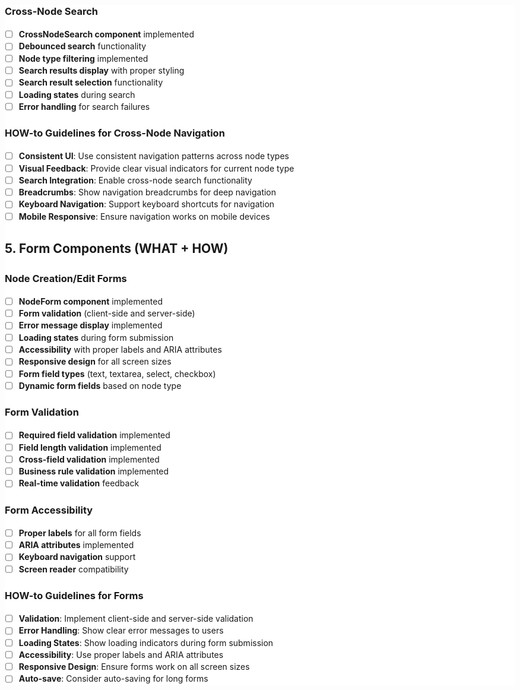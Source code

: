 ### Cross-Node Search
- [ ] **CrossNodeSearch component** implemented
- [ ] **Debounced search** functionality
- [ ] **Node type filtering** implemented
- [ ] **Search results display** with proper styling
- [ ] **Search result selection** functionality
- [ ] **Loading states** during search
- [ ] **Error handling** for search failures

### HOW-to Guidelines for Cross-Node Navigation
- [ ] **Consistent UI**: Use consistent navigation patterns across node types
- [ ] **Visual Feedback**: Provide clear visual indicators for current node type
- [ ] **Search Integration**: Enable cross-node search functionality
- [ ] **Breadcrumbs**: Show navigation breadcrumbs for deep navigation
- [ ] **Keyboard Navigation**: Support keyboard shortcuts for navigation
- [ ] **Mobile Responsive**: Ensure navigation works on mobile devices

## 5. Form Components (WHAT + HOW)

### Node Creation/Edit Forms
- [ ] **NodeForm component** implemented
- [ ] **Form validation** (client-side and server-side)
- [ ] **Error message display** implemented
- [ ] **Loading states** during form submission
- [ ] **Accessibility** with proper labels and ARIA attributes
- [ ] **Responsive design** for all screen sizes
- [ ] **Form field types** (text, textarea, select, checkbox)
- [ ] **Dynamic form fields** based on node type

### Form Validation
- [ ] **Required field validation** implemented
- [ ] **Field length validation** implemented
- [ ] **Cross-field validation** implemented
- [ ] **Business rule validation** implemented
- [ ] **Real-time validation** feedback

### Form Accessibility
- [ ] **Proper labels** for all form fields
- [ ] **ARIA attributes** implemented
- [ ] **Keyboard navigation** support
- [ ] **Screen reader** compatibility

### HOW-to Guidelines for Forms
- [ ] **Validation**: Implement client-side and server-side validation
- [ ] **Error Handling**: Show clear error messages to users
- [ ] **Loading States**: Show loading indicators during form submission
- [ ] **Accessibility**: Use proper labels and ARIA attributes
- [ ] **Responsive Design**: Ensure forms work on all screen sizes
- [ ] **Auto-save**: Consider auto-saving for long forms
